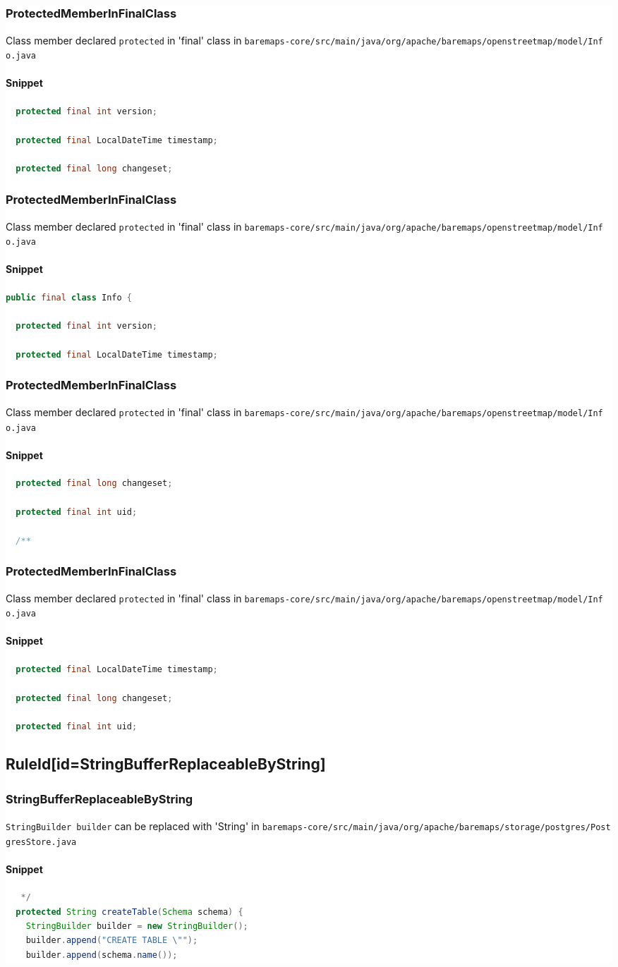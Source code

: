 ### ProtectedMemberInFinalClass
Class member declared `protected` in 'final' class
in `baremaps-core/src/main/java/org/apache/baremaps/openstreetmap/model/Info.java`
#### Snippet
```java
  protected final int version;

  protected final LocalDateTime timestamp;

  protected final long changeset;
```

### ProtectedMemberInFinalClass
Class member declared `protected` in 'final' class
in `baremaps-core/src/main/java/org/apache/baremaps/openstreetmap/model/Info.java`
#### Snippet
```java
public final class Info {

  protected final int version;

  protected final LocalDateTime timestamp;
```

### ProtectedMemberInFinalClass
Class member declared `protected` in 'final' class
in `baremaps-core/src/main/java/org/apache/baremaps/openstreetmap/model/Info.java`
#### Snippet
```java
  protected final long changeset;

  protected final int uid;

  /**
```

### ProtectedMemberInFinalClass
Class member declared `protected` in 'final' class
in `baremaps-core/src/main/java/org/apache/baremaps/openstreetmap/model/Info.java`
#### Snippet
```java
  protected final LocalDateTime timestamp;

  protected final long changeset;

  protected final int uid;
```

## RuleId[id=StringBufferReplaceableByString]
### StringBufferReplaceableByString
`StringBuilder builder` can be replaced with 'String'
in `baremaps-core/src/main/java/org/apache/baremaps/storage/postgres/PostgresStore.java`
#### Snippet
```java
   */
  protected String createTable(Schema schema) {
    StringBuilder builder = new StringBuilder();
    builder.append("CREATE TABLE \"");
    builder.append(schema.name());
```
